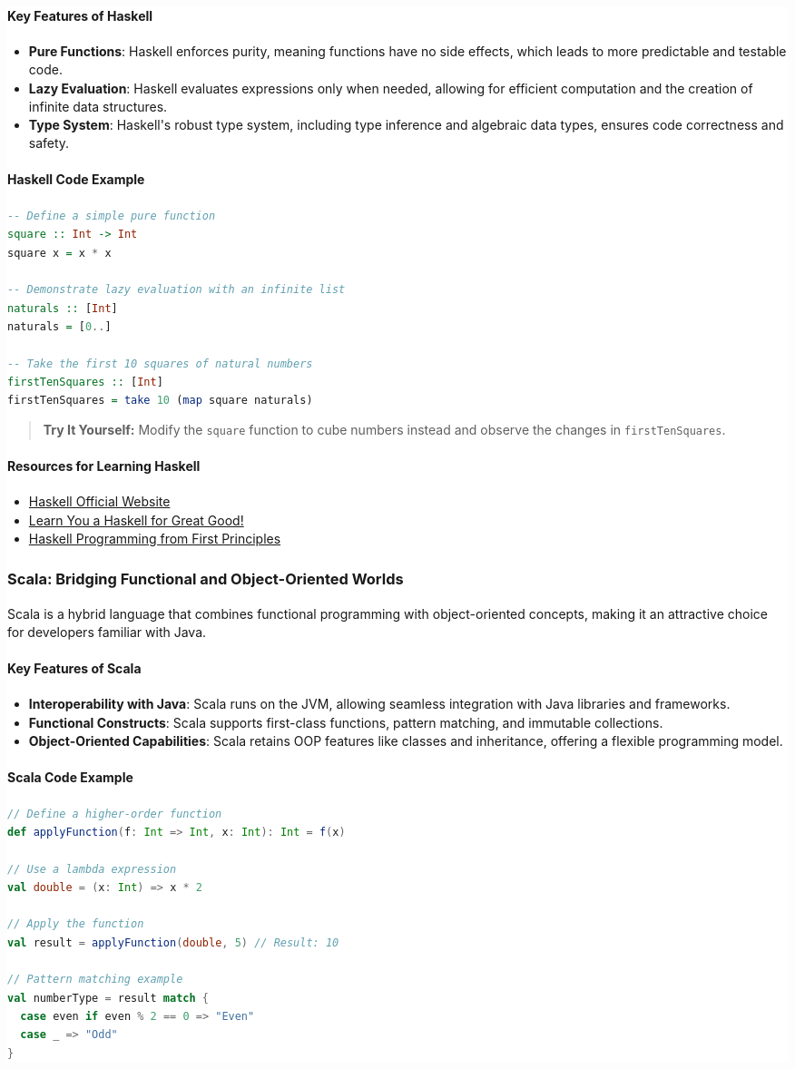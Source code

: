 #### **Key Features of Haskell**

- **Pure Functions**: Haskell enforces purity, meaning functions have no side effects, which leads to more predictable and testable code.
- **Lazy Evaluation**: Haskell evaluates expressions only when needed, allowing for efficient computation and the creation of infinite data structures.
- **Type System**: Haskell's robust type system, including type inference and algebraic data types, ensures code correctness and safety.

#### **Haskell Code Example**

```haskell
-- Define a simple pure function
square :: Int -> Int
square x = x * x

-- Demonstrate lazy evaluation with an infinite list
naturals :: [Int]
naturals = [0..]

-- Take the first 10 squares of natural numbers
firstTenSquares :: [Int]
firstTenSquares = take 10 (map square naturals)
```

> **Try It Yourself:** Modify the `square` function to cube numbers instead and observe the changes in `firstTenSquares`.

#### **Resources for Learning Haskell**

- [Haskell Official Website](https://www.haskell.org/)
- [Learn You a Haskell for Great Good!](http://learnyouahaskell.com/)
- [Haskell Programming from First Principles](https://haskellbook.com/)

### **Scala: Bridging Functional and Object-Oriented Worlds**

Scala is a hybrid language that combines functional programming with object-oriented concepts, making it an attractive choice for developers familiar with Java.

#### **Key Features of Scala**

- **Interoperability with Java**: Scala runs on the JVM, allowing seamless integration with Java libraries and frameworks.
- **Functional Constructs**: Scala supports first-class functions, pattern matching, and immutable collections.
- **Object-Oriented Capabilities**: Scala retains OOP features like classes and inheritance, offering a flexible programming model.

#### **Scala Code Example**

```scala
// Define a higher-order function
def applyFunction(f: Int => Int, x: Int): Int = f(x)

// Use a lambda expression
val double = (x: Int) => x * 2

// Apply the function
val result = applyFunction(double, 5) // Result: 10

// Pattern matching example
val numberType = result match {
  case even if even % 2 == 0 => "Even"
  case _ => "Odd"
}
```